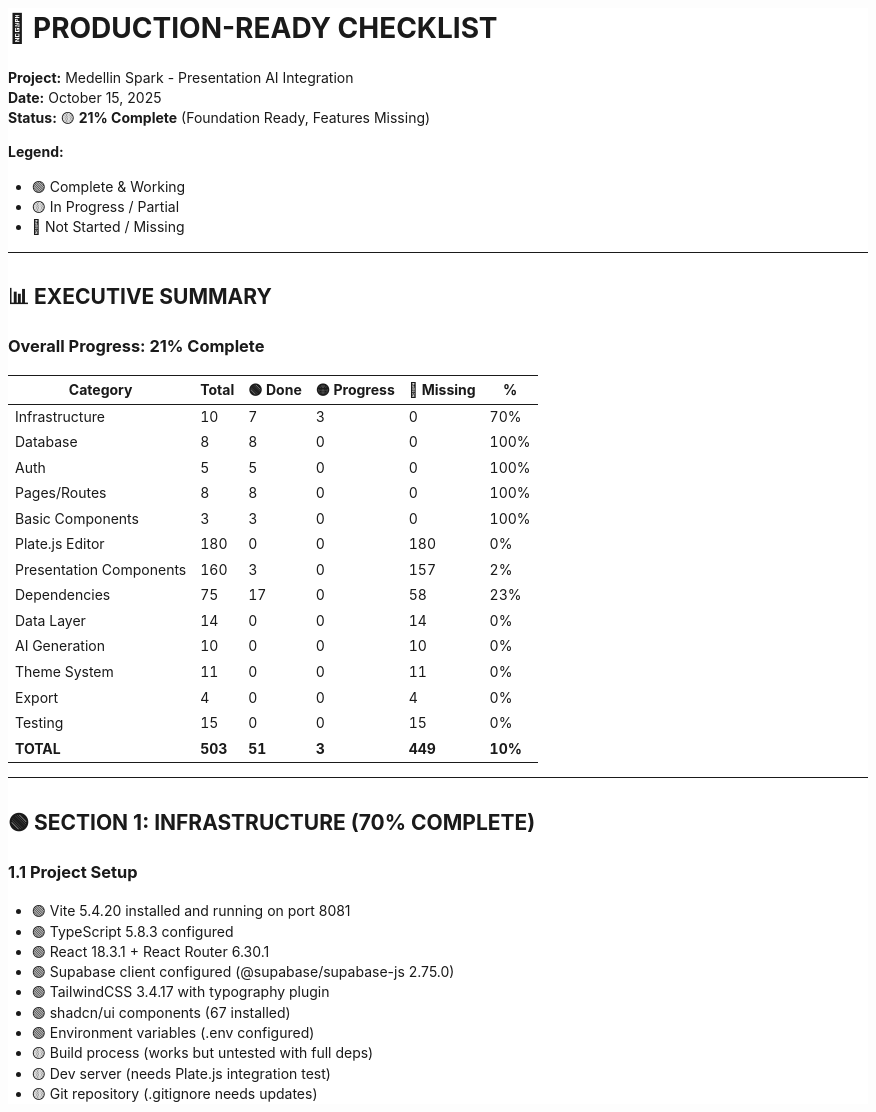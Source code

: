 # 🎯 PRODUCTION-READY CHECKLIST
**Project:** Medellin Spark - Presentation AI Integration  
**Date:** October 15, 2025  
**Status:** 🟡 **21% Complete** (Foundation Ready, Features Missing)

**Legend:**
- 🟢 Complete & Working
- 🟡 In Progress / Partial
- 🔴 Not Started / Missing

---

## 📊 EXECUTIVE SUMMARY

### Overall Progress: 21% Complete

| Category | Total | 🟢 Done | 🟡 Progress | 🔴 Missing | % |
|----------|-------|---------|-------------|------------|---|
| Infrastructure | 10 | 7 | 3 | 0 | 70% |
| Database | 8 | 8 | 0 | 0 | 100% |
| Auth | 5 | 5 | 0 | 0 | 100% |
| Pages/Routes | 8 | 8 | 0 | 0 | 100% |
| Basic Components | 3 | 3 | 0 | 0 | 100% |
| Plate.js Editor | 180 | 0 | 0 | 180 | 0% |
| Presentation Components | 160 | 3 | 0 | 157 | 2% |
| Dependencies | 75 | 17 | 0 | 58 | 23% |
| Data Layer | 14 | 0 | 0 | 14 | 0% |
| AI Generation | 10 | 0 | 0 | 10 | 0% |
| Theme System | 11 | 0 | 0 | 11 | 0% |
| Export | 4 | 0 | 0 | 4 | 0% |
| Testing | 15 | 0 | 0 | 15 | 0% |
| **TOTAL** | **503** | **51** | **3** | **449** | **10%** |

---

## 🟢 SECTION 1: INFRASTRUCTURE (70% COMPLETE)

### 1.1 Project Setup
- 🟢 Vite 5.4.20 installed and running on port 8081
- 🟢 TypeScript 5.8.3 configured
- 🟢 React 18.3.1 + React Router 6.30.1
- 🟢 Supabase client configured (@supabase/supabase-js 2.75.0)
- 🟢 TailwindCSS 3.4.17 with typography plugin
- 🟢 shadcn/ui components (67 installed)
- 🟢 Environment variables (.env configured)
- 🟡 Build process (works but untested with full deps)
- 🟡 Dev server (needs Plate.js integration test)
- 🟡 Git repository (.gitignore needs updates)
